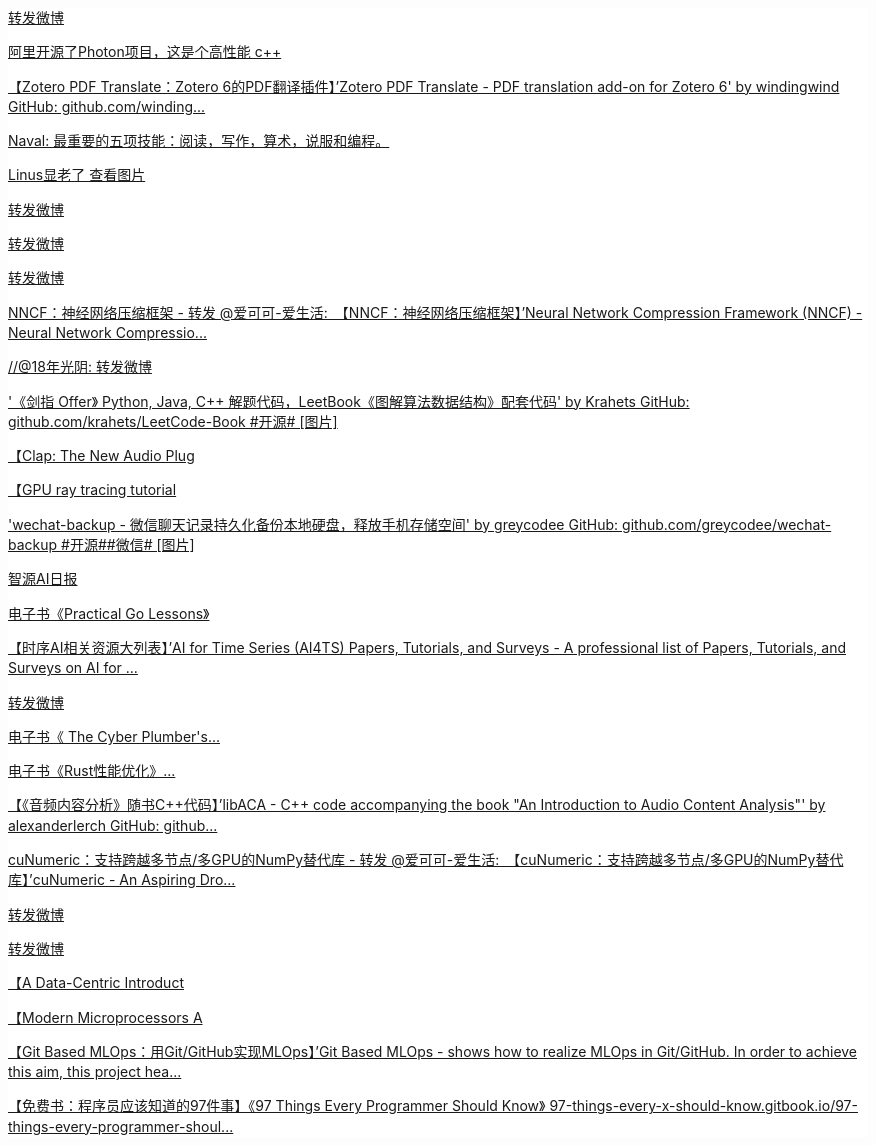 [转发微博](https://weibo.com/2194035935/LyJjs0gg1)

[阿里开源了Photon项目，这是个高性能 c++](https://weibo.com/2194035935/LyK8QCsoC)

[【Zotero PDF Translate：Zotero 6的PDF翻译插件】’Zotero PDF Translate - PDF translation add-on for Zotero 6' by windingwind GitHub: github.com/winding...](https://weibo.com/1402400261/LyLetEnpX)

[Naval: 最重要的五项技能：阅读，写作，算术，说服和编程。](https://weibo.com/1402400261/LyMgGaznl)

[Linus显老了  查看图片](https://weibo.com/2194035935/LyRMnaZPH)

[转发微博](https://weibo.com/2194035935/LyThwiWHT)

[转发微博](https://weibo.com/1715118170/Lz1hp8jfu)

[转发微博](https://weibo.com/2194035935/Lz2lAjgqh)

[NNCF：神经网络压缩框架 - 转发 @爱可可-爱生活: 【NNCF：神经网络压缩框架】’Neural Network Compression Framework (NNCF) - Neural Network Compressio...](https://weibo.com/1402400261/Lz2Eoxam7)

[//@18年光阴: 转发微博](https://weibo.com/1715118170/Lz4KJqTZW)

['《剑指 Offer》 Python, Java, C++ 解题代码，LeetBook《图解算法数据结构》配套代码' by Krahets GitHub: github.com/krahets/LeetCode-Book #开源# [图片]](https://weibo.com/1402400261/Lz4VYekGT)

[【Clap: The New Audio Plug](https://weibo.com/1715118170/LzagcuHyK)

[【GPU ray tracing tutorial](https://weibo.com/1715118170/LzaEchPHy)

['wechat-backup - 微信聊天记录持久化备份本地硬盘，释放手机存储空间' by greycodee GitHub: github.com/greycodee/wechat-backup #开源##微信# [图片]](https://weibo.com/1402400261/LzbC3p5p9)

[智源AI日报](https://weibo.com/2194035935/LzbRI7Nn2)

[电子书《Practical Go Lessons》](https://weibo.com/2194035935/LzkwvmKMf)

[【时序AI相关资源大列表】’AI for Time Series (AI4TS) Papers, Tutorials, and Surveys - A professional list of Papers, Tutorials, and Surveys on AI for ...](https://weibo.com/1402400261/LznIRqDEO)

[转发微博](https://weibo.com/2194035935/Lzmpzy3wZ)

[电子书《 The Cyber Plumber's...](https://weibo.com/2194035935/LzlxU28Hm)

[电子书《Rust性能优化》...](https://weibo.com/2194035935/Lzu3Cnq05)

[【《音频内容分析》随书C++代码】’libACA - C++ code accompanying the book "An Introduction to Audio Content Analysis"' by alexanderlerch GitHub: github...](https://weibo.com/1402400261/LzuyCgi6h)

[cuNumeric：支持跨越多节点/多GPU的NumPy替代库 - 转发 @爱可可-爱生活: 【cuNumeric：支持跨越多节点/多GPU的NumPy替代库】’cuNumeric - An Aspiring Dro...](https://weibo.com/1402400261/LzudzEgWw)

[转发微博](https://weibo.com/2194035935/LzvHT2z1y)

[转发微博](https://weibo.com/2194035935/LzvIBmYlJ)

[【A Data-Centric Introduct](https://weibo.com/1715118170/LzvZAx7py)

[【Modern Microprocessors A](https://weibo.com/1715118170/Lzy1b40ss)

[【Git Based MLOps：用Git/GitHub实现MLOps】’Git Based MLOps - shows how to realize MLOps in Git/GitHub. In order to achieve this aim, this project hea...](https://weibo.com/1402400261/LzEgtiauB)

[【免费书：程序员应该知道的97件事】《97 Things Every Programmer Should Know》 97-things-every-x-should-know.gitbook.io/97-things-every-programmer-shoul...](https://weibo.com/1402400261/LzGOP1HLX)
